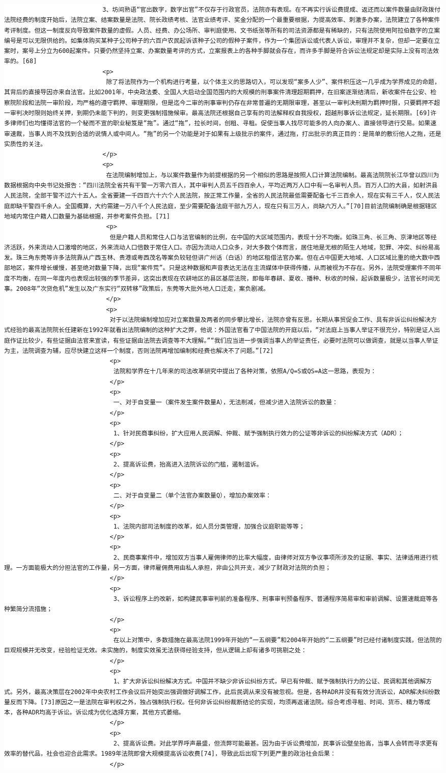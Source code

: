                               3、坊间熟语“官出数字，数字出官”不仅存于行政官员，法院亦有表现。在不再实行诉讼费提成、返还而以案件数量由财政拨付法院经费的制度开始后，法院立案、结案数量是法院、院长政绩考核、法官业绩考评、奖金分配的一个最重要根据，为提高效率、刺激多办案，法院建立了各种案件考评制度。但这一制度反向导致案件数量的虚假。人员、经费、办公场所、审判庭使用、文书纸张等所有的司法资源都是有稀缺的，只有法院使用阿拉伯数字的立案编号是可以无限供给的。如集体购买某种子公司种子的六百户农民起诉该种子公司的假种子案件，作为一个集团诉讼或代表人诉讼，审理并不复杂，但却一定要在立案时，案号上分立为600起案件。只要仍然坚持立案、办案数量考评的方式，立案报表上的各种手脚就会存在，而许多手脚是符合诉讼法规定却是实际上没有司法效率的。[68]
                               <p>
                                除了将法院作为一个机构进行考量，以个体主义的思路切入，可以发现“案多人少”、案件积压这一几乎成为学界成见的命题，其背后的直接导因亦来自法官。比如2001年，中央政法委、全国人大启动全国范围内的大规模的刑事案件清理超期羁押，在旧案逐渐结清后，新收案件在公安、检察院阶段和法院一审阶段，均严格的遵守羁押、审理期限，但是迄今二审的刑事审判仍存在非常普遍的无期限审理，甚至以一审判决刑期为羁押时限，只要羁押不超一审判决时限则始终关押，到期仍未能下判的，则变更强制措施候审。最高法院还根据自己享有的司法解释权自我授权，超越刑事诉讼法规定，延长期限。[69]许多律师们也均懂得法官的一个秘而不宣的职业秘笈是“拖”。通过“拖”，拉长时间，创租、寻租。促使当事人找尽可能多的人向办案人、直接领导进行交易。如果速审速裁，当事人尚不及找到合适的说情人或中间人。“拖”的另一个功能是对于如果有上级批示的案件，通过拖，打出批示的真正目的：是简单的敷衍他人之拖，还是实质性的关注。
                               </p>
                               <p>
                                在法院编制增加上，与以案件数量作为前提根据的另一个相似的思路是按照人口计算法院编制。最高法院院长江华曾以四川为数据根据向中央书记处报告：“四川法院全省共有干警一万零六百人，其中审判人员五千四百余人，平均近两万人口中有一名审判人员。百万人口的大县，如射洪县人民法院，全部干警不过六十五人。全省要建一千四百六十六个人民法院，按正常工作量，全省的人民法院最低需要配备七千三百余人，现在实有三千人，仅人民法庭即缺干警四千余人。全国概算，大约需建一万八千个人民法庭，至少需要配备法庭干部九万人，现在只有三万人，尚缺六万人。”[70]目前法院编制确是根据辖区地域内常住户籍人口数量为基础根据，并参考案件负担。[71]
                                <p>
                                 但是户籍人员和常住人口与法官编制的比例，在中国的大区域范围内，表现十分不均衡。如珠三角、长三角、京津地区等经济活跃，外来流动人口激增的地区，外来流动人口倍数于常住人口。亦因为流动人口众多，对大多数个体而言，居住地是无根的陌生人地域，犯罪、冲突、纠纷易高发。珠三角东莞等许多法院靠从广西玉林、贵港或粤西茂名等案负较轻但讲广州话（白话）的地区租借法官办案。但在占中国更大地域、人口区域比重的绝大数中西部地区，案件增长缓慢，甚至绝对数量下降，出现“案件荒”。只是这种数据和声音表达无法在主流媒体中获得传播，从而被视为不存在。另外，法院受理案件不同年度不均衡，在同一年度内也表现出较强的季节差异，这突出表现在农耕地区的县区基层法院，即每年春耕、夏收、播种、秋收的时候，起诉数量极少，法官长时间无事。2008年“次贷危机”发生以及广东实行“双转移”政策后，东莞等大批外地人口迁走，案负剧减。
                                </p>
                                <p>
                                 对于以法院编制增加应对立案数量及两者的同步攀比增长，法院亦曾有反思。长期从事贸促会工作、具有非诉讼纠纷解决方式经验的最高法院院长任建新在1992年就看出法院编制的这种扩大之弊，他说：外国法官看了中国法院的开庭以后，“对法庭上当事人举证不很充分，特别是证人出庭作证比较少，有些证据由法官来宣读，有些证据由法院去调查等不大理解。”“我们应当进一步强调当事人的举证责任，必要时法院可以做调查，就是以当事人举证为主，法院调查为辅，应尽快建立这样一个制度，否则法院再增加编制和经费也解决不了问题。”[72]
                                 <p>
                                  法院和学界在十几年来的司法改革研究中提出了各种对策，依照A/Q=S或QS=A这一思路，表现为：
                                 </p>
                                 <p>
                                  一、对于自变量一（案件发生案件数量A），无法削减，但减少进入法院诉讼的数量：
                                 </p>
                                 <p>
                                  1、针对民商事纠纷，扩大应用人民调解、仲裁、赋予强制执行效力的公证等非诉讼的纠纷解决方式（ADR）；
                                 </p>
                                 <p>
                                  2、提高诉讼费，抬高进入法院诉讼的门槛，遏制滥诉。
                                 </p>
                                 <p>
                                  二、对于自变量二（单个法官办案数量Q），增加办案效率：
                                 </p>
                                 <p>
                                  1、法院内部司法制度的改革，如人员分类管理，加强合议庭职能等等；
                                 </p>
                                 <p>
                                  2、民商事案件中，增加双方当事人雇佣律师的比率大幅度，由律师对双方争议事项所涉及的证据、事实、法律适用进行梳理。一方面能极大的分担法官的工作量，另一方面，律师雇佣费用由私人承担，非由公共开支，减少了财政对法院的负担；
                                 </p>
                                 <p>
                                  3、诉讼程序上的改新，如构建民事审判前的准备程序、刑事审判预备程序、普通程序简易审和审前调解、设置速裁庭等各种繁简分流措施；
                                 </p>
                                 <p>
                                  在以上对策中，多数措施在最高法院1999年开始的“一五纲要”和2004年开始的“二五纲要”时已经付诸制度实践，但法院的巨观规模并无改变，经验检证无效。未实施的，制度实效虽无法获得经验支持，但从逻辑上却有诸多可挑剔之处：
                                 </p>
                                 <p>
                                  1、扩大非诉讼纠纷解决方式。中国并不缺少非诉讼纠纷方式，早已有仲裁、赋予强制执行力的公证、民调和其他调解方式。另外，最高决策层在2002年中央农村工作会议后开始突出强调做好调解工作，此后民调从来没有被忽视。但是，各种ADR并没有有效分流诉讼，ADR解决纠纷数量反而下降。[73]原因之一是法院在审判权之外，独占强制执行权。任何非诉讼纠纷裁断结论的实现，均须再返诸法院。综合考虑寻租、时间、货币、精力等成本，各种ADR均高于诉讼。诉讼成为优化选择方案，其他方式萎缩。
                                 </p>
                                 <p>
                                  2、提高诉讼费。对此学界呼声最盛，但流弊可能最甚。因为由于诉讼费增加，民事诉讼壁垒抬高，当事人会转而寻求更有效率的替代品，社会也迎合此需求。1989年法院即曾大规模提高诉讼收费[74]，导致此后出现下列更严重的政治社会后果：
                                 </p>